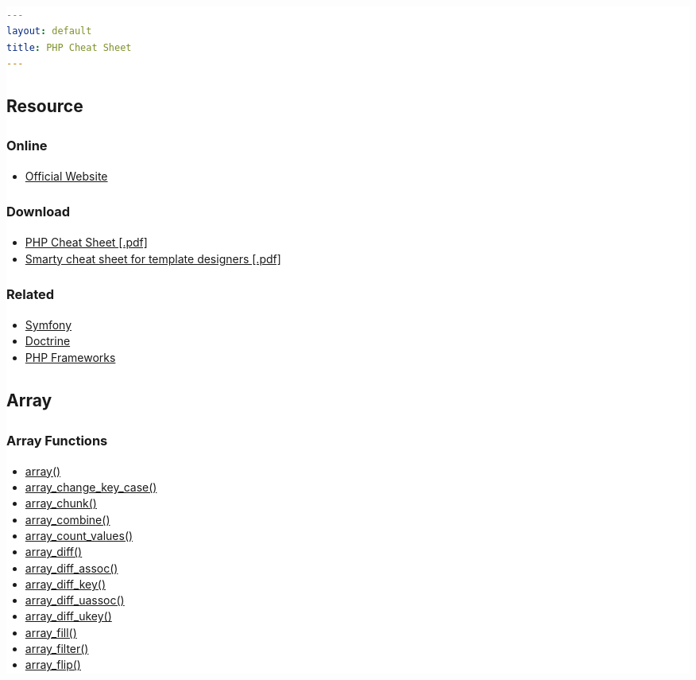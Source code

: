 ```yaml
---
layout: default
title: PHP Cheat Sheet
---
```


<div class="content">
    <div class="board">
        <h2 class="board-title">Resource</h2>
        <div class="board-card">
            <h3 class="board-card-title">Online</h3>
            <ul>
                <li><a href="http://php.net/">Official Website</a></li>
            </ul>
        </div>
        <div class="board-card">
            <h3 class="board-card-title">Download</h3>
            <ul>
                <li><a href="/static/cs/php_cheat_sheet.pdf">PHP Cheat Sheet [.pdf]</a></li>
                <li><a href="/static/cs/SmartyCheatSheet.pdf">Smarty cheat sheet for template designers [.pdf]</a></li>
            </ul>
        </div>
        <div class="board-card">
            <h3 class="board-card-title">Related</h3>
            <ul>
                <li><a href="/symfony" title="Symfony Cheat Sheet">Symfony</a></li>
                <li><a href="/doctrine" title="Doctrine Cheat Sheet">Doctrine</a></li>
                <li><a href="/php-frameworks" title="PHP Frameworks Cheat Sheet">PHP Frameworks</a></li>
            </ul>
        </div>
    </div>
    <div class="board">
        <h2 class="board-title">Array</h2>
        <div class="board-card">
            <h3 class="board-card-title">Array Functions</h3>
            <ul>
                <li><a href="http://php.net/manual/en/function.array.php" title="Creates an array">array()</a></li>
                <li><a href="http://php.net/manual/en/function.array-change-key-case.php" title="Returns an array with all keys in lowercase or uppercase">array_change_key_case()</a></li>
                <li><a href="http://php.net/manual/en/function.array-chunk.php" title="Splits an array into chunks of arrays">array_chunk()</a></li>
                <li><a href="http://php.net/manual/en/function.array-combine.php" title="Creates an array by using one array for keys and another for its values">array_combine()</a></li>
                <li><a href="http://php.net/manual/en/function.array-count-values.php" title="Returns an array with the number of occurrences for each value">array_count_values()</a></li>
                <li><a href="http://php.net/manual/en/function.array-diff.php" title="Compares array values, and returns the differences">array_diff()</a></li>
                <li><a href="http://php.net/manual/en/function.array-diff-assoc.php" title="Compares array keys and values, and returns the differences">array_diff_assoc()</a></li>
                <li><a href="http://php.net/manual/en/function.array-diff-key.php" title="Compares array keys, and returns the differences">array_diff_key()</a></li>
                <li><a href="http://php.net/manual/en/function.array-diff-uassoc.php" title="Compares array keys and values, with an additional user-made function check, and returns the differences">array_diff_uassoc()</a></li>
                <li><a href="http://php.net/manual/en/function.array-diff-ukey.php" title="Compares array keys, with an additional user-made function check, and returns the differences">array_diff_ukey()</a></li>
                <li><a href="http://php.net/manual/en/function.array-fill.php" title="Fills an array with values">array_fill()</a></li>
                <li><a href="http://php.net/manual/en/function.array-filter.php" title="Filters elements of an array using a user-made function">array_filter()</a></li>
                <li><a href="http://php.net/manual/en/function.array-flip.php" title="Exchanges all keys with their associated values in an array">array_flip()</a></li>